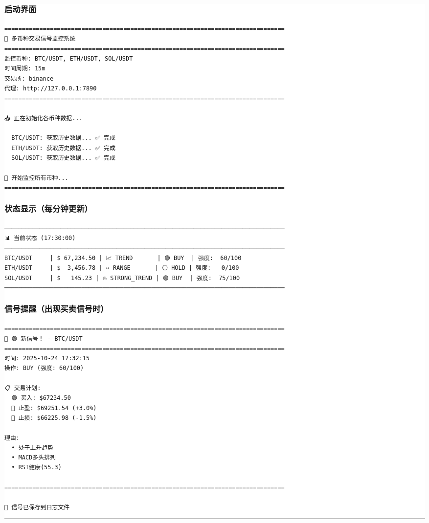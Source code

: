 ### 启动界面

```
================================================================================
🚀 多币种交易信号监控系统
================================================================================
监控币种: BTC/USDT, ETH/USDT, SOL/USDT
时间周期: 15m
交易所: binance
代理: http://127.0.0.1:7890
================================================================================

📥 正在初始化各币种数据...

  BTC/USDT: 获取历史数据... ✅ 完成
  ETH/USDT: 获取历史数据... ✅ 完成
  SOL/USDT: 获取历史数据... ✅ 完成

📡 开始监控所有币种...
================================================================================
```

### 状态显示（每分钟更新）

```
────────────────────────────────────────────────────────────────────────────────
📊 当前状态 (17:30:00)
────────────────────────────────────────────────────────────────────────────────
BTC/USDT     | $ 67,234.50 | 📈 TREND       | 🟢 BUY  | 强度:  60/100
ETH/USDT     | $  3,456.78 | ↔️ RANGE       | ⚪ HOLD | 强度:   0/100
SOL/USDT     | $   145.23 | 🔥 STRONG_TREND | 🟢 BUY  | 强度:  75/100
────────────────────────────────────────────────────────────────────────────────
```

### 信号提醒（出现买卖信号时）

```
================================================================================
🔔 🟢 新信号！ - BTC/USDT
================================================================================
时间: 2025-10-24 17:32:15
操作: BUY (强度: 60/100)

📋 交易计划:
  🟢 买入: $67234.50
  🎯 止盈: $69251.54 (+3.0%)
  🛑 止损: $66225.98 (-1.5%)

理由:
  • 处于上升趋势
  • MACD多头排列
  • RSI健康(55.3)

================================================================================

💾 信号已保存到日志文件
```

---